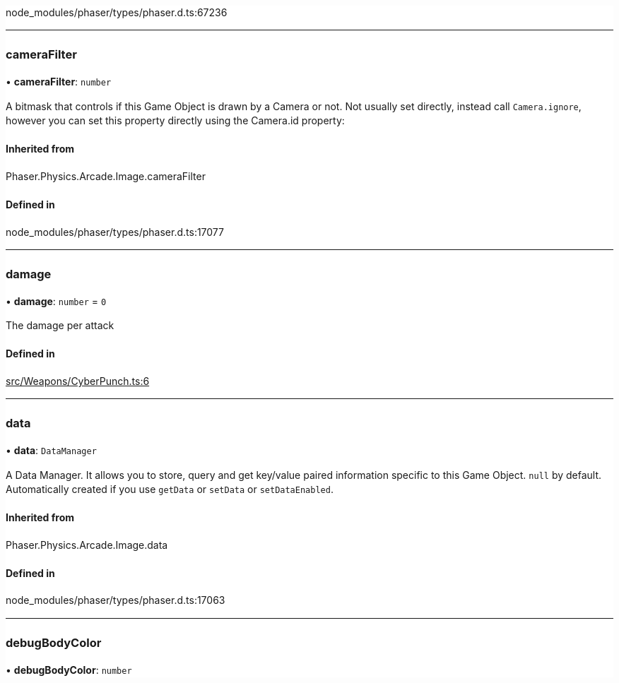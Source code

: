 node_modules/phaser/types/phaser.d.ts:67236

___

### cameraFilter

• **cameraFilter**: `number`

A bitmask that controls if this Game Object is drawn by a Camera or not.
Not usually set directly, instead call `Camera.ignore`, however you can
set this property directly using the Camera.id property:

#### Inherited from

Phaser.Physics.Arcade.Image.cameraFilter

#### Defined in

node_modules/phaser/types/phaser.d.ts:17077

___

### damage

• **damage**: `number` = `0`

The damage per attack

#### Defined in

[src/Weapons/CyberPunch.ts:6](https://github.com/Pldu78/Cyber2D-1/blob/f2bef66/src/Weapons/CyberPunch.ts#L6)

___

### data

• **data**: `DataManager`

A Data Manager.
It allows you to store, query and get key/value paired information specific to this Game Object.
`null` by default. Automatically created if you use `getData` or `setData` or `setDataEnabled`.

#### Inherited from

Phaser.Physics.Arcade.Image.data

#### Defined in

node_modules/phaser/types/phaser.d.ts:17063

___

### debugBodyColor

• **debugBodyColor**: `number`
